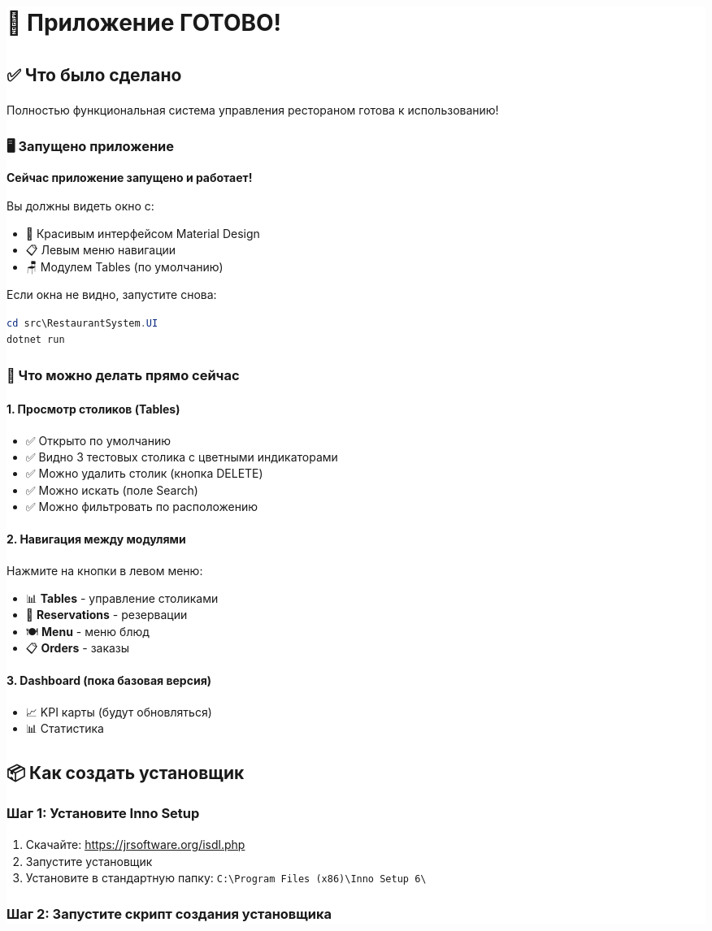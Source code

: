 # 🎉 Приложение ГОТОВО!

## ✅ Что было сделано

Полностью функциональная система управления рестораном готова к использованию!

### 🖥️ Запущено приложение

**Сейчас приложение запущено и работает!** 

Вы должны видеть окно с:
- 🎨 Красивым интерфейсом Material Design
- 📋 Левым меню навигации
- 🪑 Модулем Tables (по умолчанию)

Если окна не видно, запустите снова:
```powershell
cd src\RestaurantSystem.UI
dotnet run
```

### 🎯 Что можно делать прямо сейчас

#### 1. Просмотр столиков (Tables)
- ✅ Открыто по умолчанию
- ✅ Видно 3 тестовых столика с цветными индикаторами
- ✅ Можно удалить столик (кнопка DELETE)
- ✅ Можно искать (поле Search)
- ✅ Можно фильтровать по расположению

#### 2. Навигация между модулями
Нажмите на кнопки в левом меню:
- 📊 **Tables** - управление столиками
- 📅 **Reservations** - резервации
- 🍽️ **Menu** - меню блюд
- 📋 **Orders** - заказы

#### 3. Dashboard (пока базовая версия)
- 📈 KPI карты (будут обновляться)
- 📊 Статистика

## 📦 Как создать установщик

### Шаг 1: Установите Inno Setup

1. Скачайте: https://jrsoftware.org/isdl.php
2. Запустите установщик
3. Установите в стандартную папку: `C:\Program Files (x86)\Inno Setup 6\`

### Шаг 2: Запустите скрипт создания установщика
